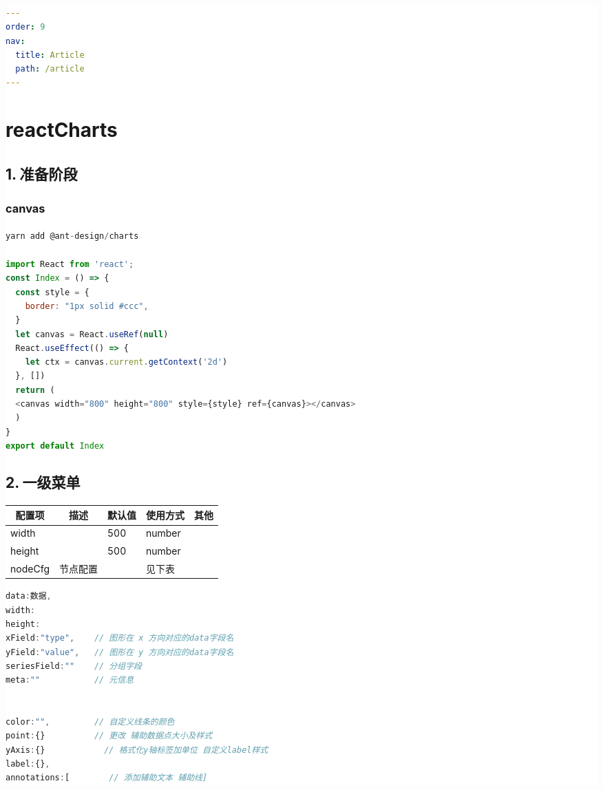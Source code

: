 ```yaml
---
order: 9
nav:
  title: Article
  path: /article
---
```


# reactCharts

## 1. 准备阶段

### canvas

```js | pure
yarn add @ant-design/charts

import React from 'react';
const Index = () => {
  const style = {
    border: "1px solid #ccc",
  }
  let canvas = React.useRef(null)
  React.useEffect(() => {
    let ctx = canvas.current.getContext('2d')
  }, [])
  return (
  <canvas width="800" height="800" style={style} ref={canvas}></canvas>
  )
}
export default Index
```

## 2. 一级菜单

| 配置项  | 描述     | 默认值 | 使用方式 | 其他 |
| ------- | -------- | ------ | -------- | ---- |
| width   |          | 500    | number   |      |
| height  |          | 500    | number   |      |
| nodeCfg | 节点配置 |        | 见下表   |      |

```js
data:数据,
width:
height:
xField:"type",    // 图形在 x 方向对应的data字段名
yField:"value",   // 图形在 y 方向对应的data字段名
seriesField:""    // 分组字段
meta:""           // 元信息


color:"",         // 自定义线条的颜色
point:{}          // 更改 辅助数据点大小及样式
yAxis:{}            // 格式化y轴标签加单位 自定义label样式
label:{},
annotations:[        // 添加辅助文本 辅助线]
```
